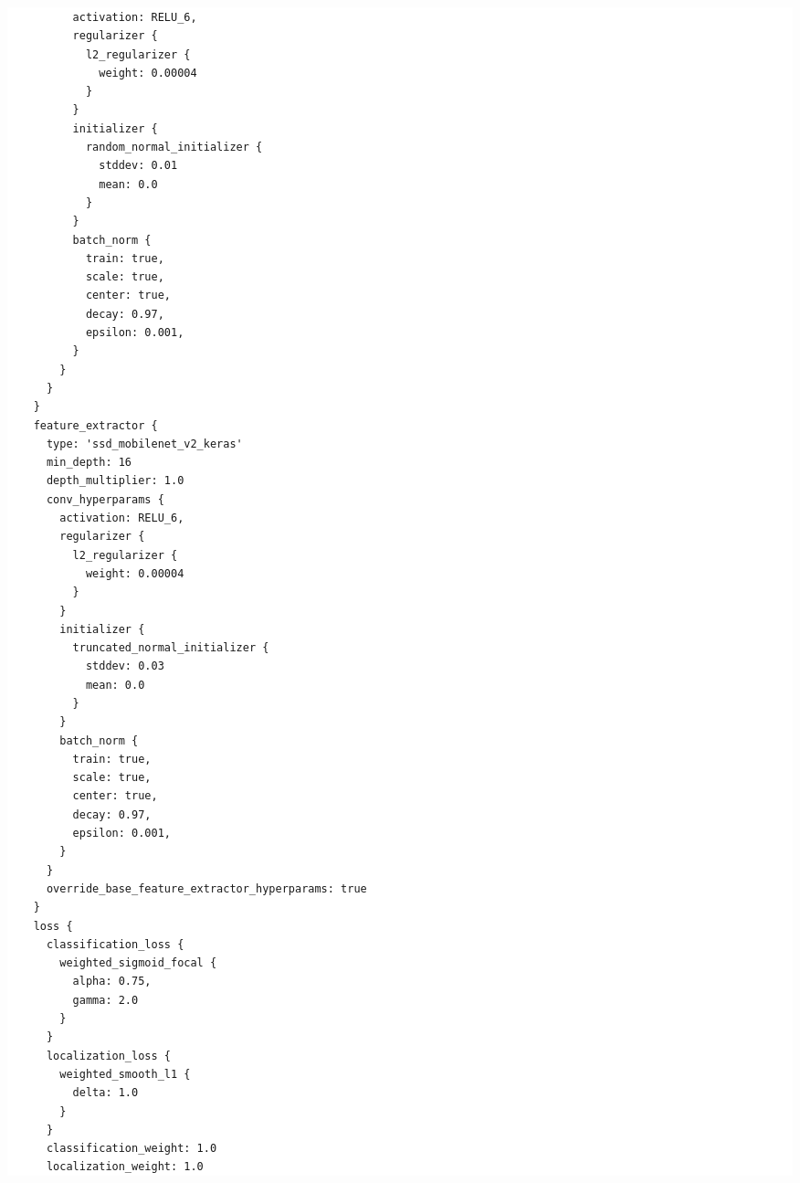 ```
          activation: RELU_6,
          regularizer {
            l2_regularizer {
              weight: 0.00004
            }
          }
          initializer {
            random_normal_initializer {
              stddev: 0.01
              mean: 0.0
            }
          }
          batch_norm {
            train: true,
            scale: true,
            center: true,
            decay: 0.97,
            epsilon: 0.001,
          }
        }
      }
    }
    feature_extractor {
      type: 'ssd_mobilenet_v2_keras'
      min_depth: 16
      depth_multiplier: 1.0
      conv_hyperparams {
        activation: RELU_6,
        regularizer {
          l2_regularizer {
            weight: 0.00004
          }
        }
        initializer {
          truncated_normal_initializer {
            stddev: 0.03
            mean: 0.0
          }
        }
        batch_norm {
          train: true,
          scale: true,
          center: true,
          decay: 0.97,
          epsilon: 0.001,
        }
      }
      override_base_feature_extractor_hyperparams: true
    }
    loss {
      classification_loss {
        weighted_sigmoid_focal {
          alpha: 0.75,
          gamma: 2.0
        }
      }
      localization_loss {
        weighted_smooth_l1 {
          delta: 1.0
        }
      }
      classification_weight: 1.0
      localization_weight: 1.0
```
